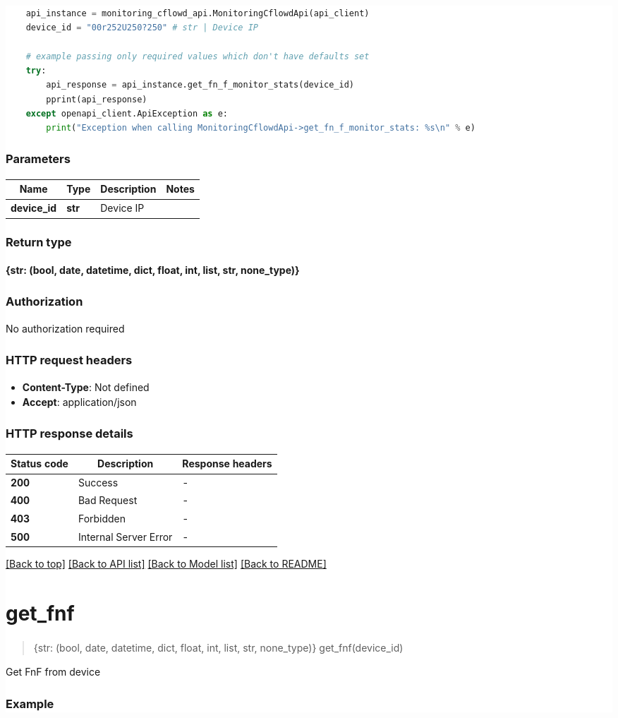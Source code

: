 ```python
    api_instance = monitoring_cflowd_api.MonitoringCflowdApi(api_client)
    device_id = "00r252U250?250" # str | Device IP

    # example passing only required values which don't have defaults set
    try:
        api_response = api_instance.get_fn_f_monitor_stats(device_id)
        pprint(api_response)
    except openapi_client.ApiException as e:
        print("Exception when calling MonitoringCflowdApi->get_fn_f_monitor_stats: %s\n" % e)
```


### Parameters

Name | Type | Description  | Notes
------------- | ------------- | ------------- | -------------
 **device_id** | **str**| Device IP |

### Return type

**{str: (bool, date, datetime, dict, float, int, list, str, none_type)}**

### Authorization

No authorization required

### HTTP request headers

 - **Content-Type**: Not defined
 - **Accept**: application/json


### HTTP response details

| Status code | Description | Response headers |
|-------------|-------------|------------------|
**200** | Success |  -  |
**400** | Bad Request |  -  |
**403** | Forbidden |  -  |
**500** | Internal Server Error |  -  |

[[Back to top]](#) [[Back to API list]](../README.md#documentation-for-api-endpoints) [[Back to Model list]](../README.md#documentation-for-models) [[Back to README]](../README.md)

# **get_fnf**
> {str: (bool, date, datetime, dict, float, int, list, str, none_type)} get_fnf(device_id)



Get FnF from device

### Example
